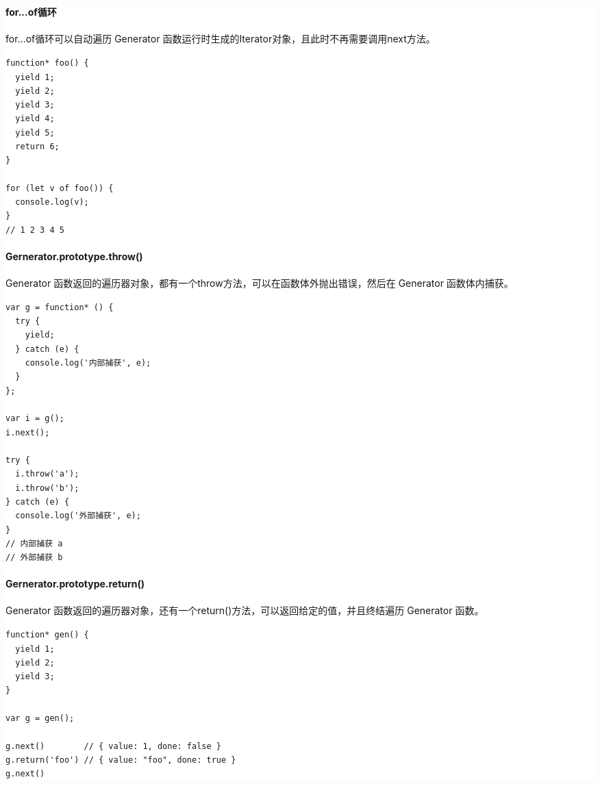 #### for...of循环  
for...of循环可以自动遍历 Generator 函数运行时生成的Iterator对象，且此时不再需要调用next方法。  

```
function* foo() {
  yield 1;
  yield 2;
  yield 3;
  yield 4;
  yield 5;
  return 6;
}

for (let v of foo()) {
  console.log(v);
}
// 1 2 3 4 5
```   

#### Gernerator.prototype.throw()  
Generator 函数返回的遍历器对象，都有一个throw方法，可以在函数体外抛出错误，然后在 Generator 函数体内捕获。

```
var g = function* () {
  try {
    yield;
  } catch (e) {
    console.log('内部捕获', e);
  }
};

var i = g();
i.next();

try {
  i.throw('a');
  i.throw('b');
} catch (e) {
  console.log('外部捕获', e);
}
// 内部捕获 a
// 外部捕获 b
```  

#### Gernerator.prototype.return()  
Generator 函数返回的遍历器对象，还有一个return()方法，可以返回给定的值，并且终结遍历 Generator 函数。  

```
function* gen() {
  yield 1;
  yield 2;
  yield 3;
}

var g = gen();

g.next()        // { value: 1, done: false }
g.return('foo') // { value: "foo", done: true }
g.next() 
```  
